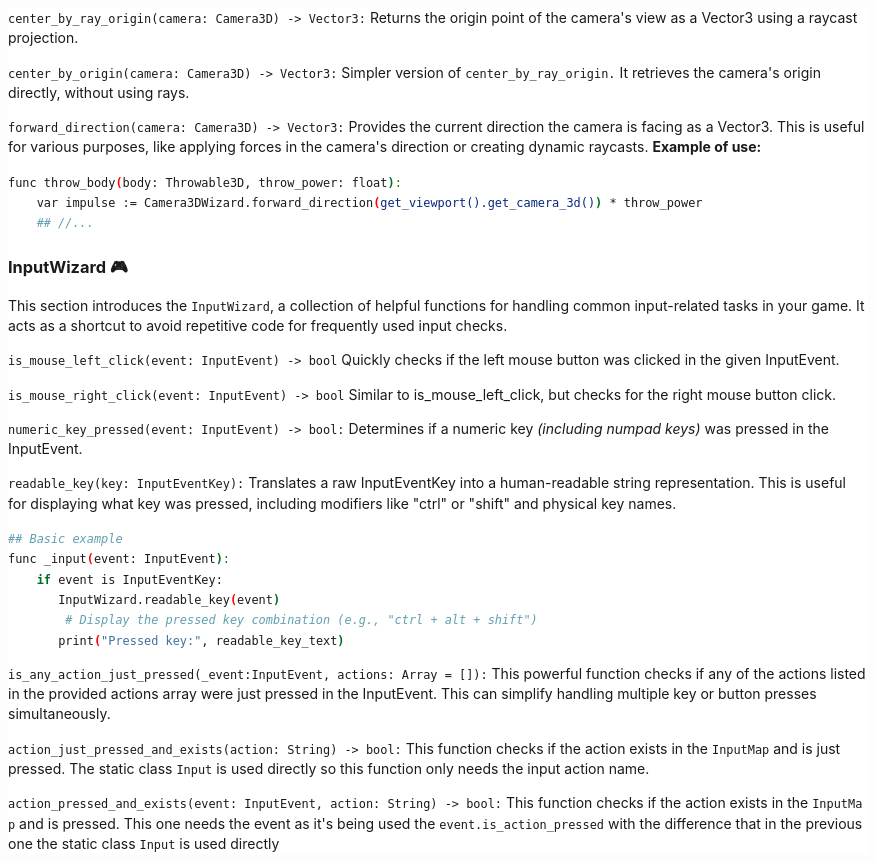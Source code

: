 `center_by_ray_origin(camera: Camera3D) -> Vector3:`
Returns the origin point of the camera's view as a Vector3 using a raycast projection.

`center_by_origin(camera: Camera3D) -> Vector3:`
Simpler version of `center_by_ray_origin.` It retrieves the camera's origin directly, without using rays.

`forward_direction(camera: Camera3D) -> Vector3:`
Provides the current direction the camera is facing as a Vector3. This is useful for various purposes, like applying forces in the camera's direction or creating dynamic raycasts.
**Example of use:**
```bash
func throw_body(body: Throwable3D, throw_power: float):
	var impulse := Camera3DWizard.forward_direction(get_viewport().get_camera_3d()) * throw_power
	## //...
```

### InputWizard 🎮
This section introduces the `InputWizard`, a collection of helpful functions for handling common input-related tasks in your game. It acts as a shortcut to avoid repetitive code for frequently used input checks.

`is_mouse_left_click(event: InputEvent) -> bool`
Quickly checks if the left mouse button was clicked in the given InputEvent.


`is_mouse_right_click(event: InputEvent) -> bool`
Similar to is_mouse_left_click, but checks for the right mouse button click.

`numeric_key_pressed(event: InputEvent) -> bool:`
Determines if a numeric key *(including numpad keys)* was pressed in the InputEvent.

`readable_key(key: InputEventKey):`
Translates a raw InputEventKey into a human-readable string representation. This is useful for displaying what key was pressed, including modifiers like "ctrl" or "shift" and physical key names.

```bash
## Basic example
func _input(event: InputEvent):
	if event is InputEventKey:
	   InputWizard.readable_key(event)
		# Display the pressed key combination (e.g., "ctrl + alt + shift")
   	   print("Pressed key:", readable_key_text)
```

`is_any_action_just_pressed(_event:InputEvent, actions: Array = []):`
This powerful function checks if any of the actions listed in the provided actions array were just pressed in the InputEvent. This can simplify handling multiple key or button presses simultaneously.

`action_just_pressed_and_exists(action: String) -> bool:`
This function checks if the action exists in the `InputMap` and is just pressed. The static class `Input` is used directly so this function only needs the input action name.

`action_pressed_and_exists(event: InputEvent, action: String) -> bool:`
This function checks if the action exists in the `InputMap` and is pressed. This one needs the event as it's being used the `event.is_action_pressed` with the difference that in the previous one the static class `Input` is used directly
